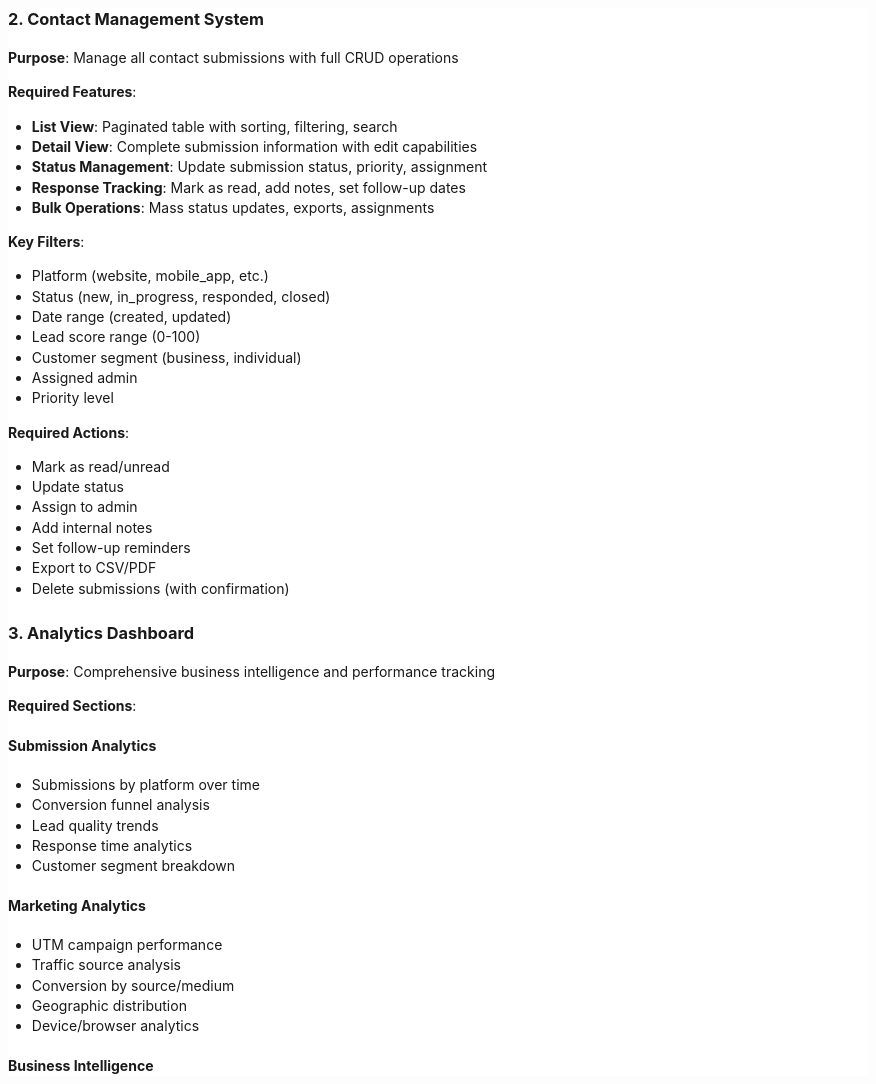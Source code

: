 ### 2. Contact Management System

**Purpose**: Manage all contact submissions with full CRUD operations

**Required Features**:

- **List View**: Paginated table with sorting, filtering, search
- **Detail View**: Complete submission information with edit capabilities
- **Status Management**: Update submission status, priority, assignment
- **Response Tracking**: Mark as read, add notes, set follow-up dates
- **Bulk Operations**: Mass status updates, exports, assignments

**Key Filters**:

- Platform (website, mobile_app, etc.)
- Status (new, in_progress, responded, closed)
- Date range (created, updated)
- Lead score range (0-100)
- Customer segment (business, individual)
- Assigned admin
- Priority level

**Required Actions**:

- Mark as read/unread
- Update status
- Assign to admin
- Add internal notes
- Set follow-up reminders
- Export to CSV/PDF
- Delete submissions (with confirmation)

### 3. Analytics Dashboard

**Purpose**: Comprehensive business intelligence and performance tracking

**Required Sections**:

#### **Submission Analytics**

- Submissions by platform over time
- Conversion funnel analysis
- Lead quality trends
- Response time analytics
- Customer segment breakdown

#### **Marketing Analytics**

- UTM campaign performance
- Traffic source analysis
- Conversion by source/medium
- Geographic distribution
- Device/browser analytics

#### **Business Intelligence**
